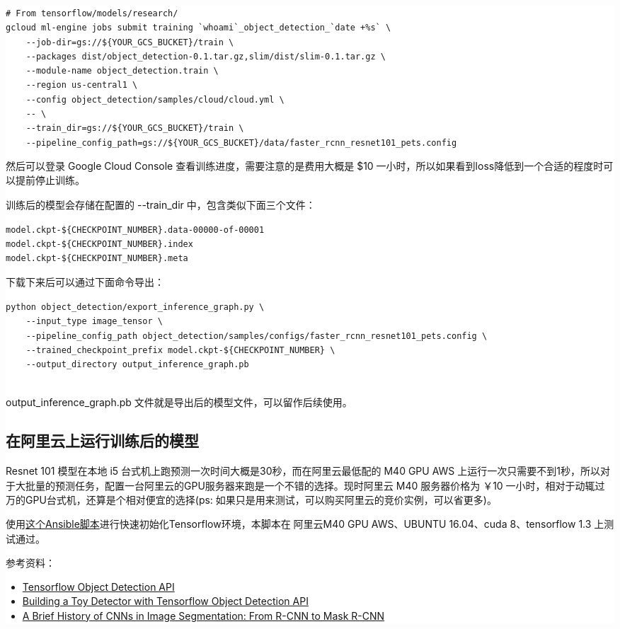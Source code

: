 ```
# From tensorflow/models/research/
gcloud ml-engine jobs submit training `whoami`_object_detection_`date +%s` \
    --job-dir=gs://${YOUR_GCS_BUCKET}/train \
    --packages dist/object_detection-0.1.tar.gz,slim/dist/slim-0.1.tar.gz \
    --module-name object_detection.train \
    --region us-central1 \
    --config object_detection/samples/cloud/cloud.yml \
    -- \
    --train_dir=gs://${YOUR_GCS_BUCKET}/train \
    --pipeline_config_path=gs://${YOUR_GCS_BUCKET}/data/faster_rcnn_resnet101_pets.config
```

然后可以登录 Google Cloud Console 查看训练进度，需要注意的是费用大概是 $10 一小时，所以如果看到loss降低到一个合适的程度时可以提前停止训练。

训练后的模型会存储在配置的 --train_dir 中，包含类似下面三个文件：

```
model.ckpt-${CHECKPOINT_NUMBER}.data-00000-of-00001
model.ckpt-${CHECKPOINT_NUMBER}.index
model.ckpt-${CHECKPOINT_NUMBER}.meta
```

下载下来后可以通过下面命令导出：

```
python object_detection/export_inference_graph.py \
    --input_type image_tensor \
    --pipeline_config_path object_detection/samples/configs/faster_rcnn_resnet101_pets.config \
    --trained_checkpoint_prefix model.ckpt-${CHECKPOINT_NUMBER} \
    --output_directory output_inference_graph.pb
    
```

output_inference_graph.pb 文件就是导出后的模型文件，可以留作后续使用。


## 在阿里云上运行训练后的模型

Resnet 101 模型在本地 i5 台式机上跑预测一次时间大概是30秒，而在阿里云最低配的 M40 GPU AWS 上运行一次只需要不到1秒，所以对于大批量的预测任务，配置一台阿里云的GPU服务器来跑是一个不错的选择。现时阿里云 M40 服务器价格为 ￥10 一小时，相对于动辄过万的GPU台式机，还算是个相对便宜的选择(ps: 如果只是用来测试，可以购买阿里云的竞价实例，可以省更多)。

使用[这个Ansible脚本](https://github.com/yplam/AliyunTensorflowGPUAnsible)进行快速初始化Tensorflow环境，本脚本在 阿里云M40 GPU AWS、UBUNTU 16.04、cuda 8、tensorflow 1.3 上测试通过。


参考资料：

* [Tensorflow Object Detection API](https://github.com/tensorflow/models/tree/master/research/object_detection)
* [Building a Toy Detector with Tensorflow Object Detection API](https://medium.com/towards-data-science/building-a-toy-detector-with-tensorflow-object-detection-api-63c0fdf2ac95)
* [A Brief History of CNNs in Image Segmentation: From R-CNN to Mask R-CNN](https://blog.athelas.com/a-brief-history-of-cnns-in-image-segmentation-from-r-cnn-to-mask-r-cnn-34ea83205de4)
